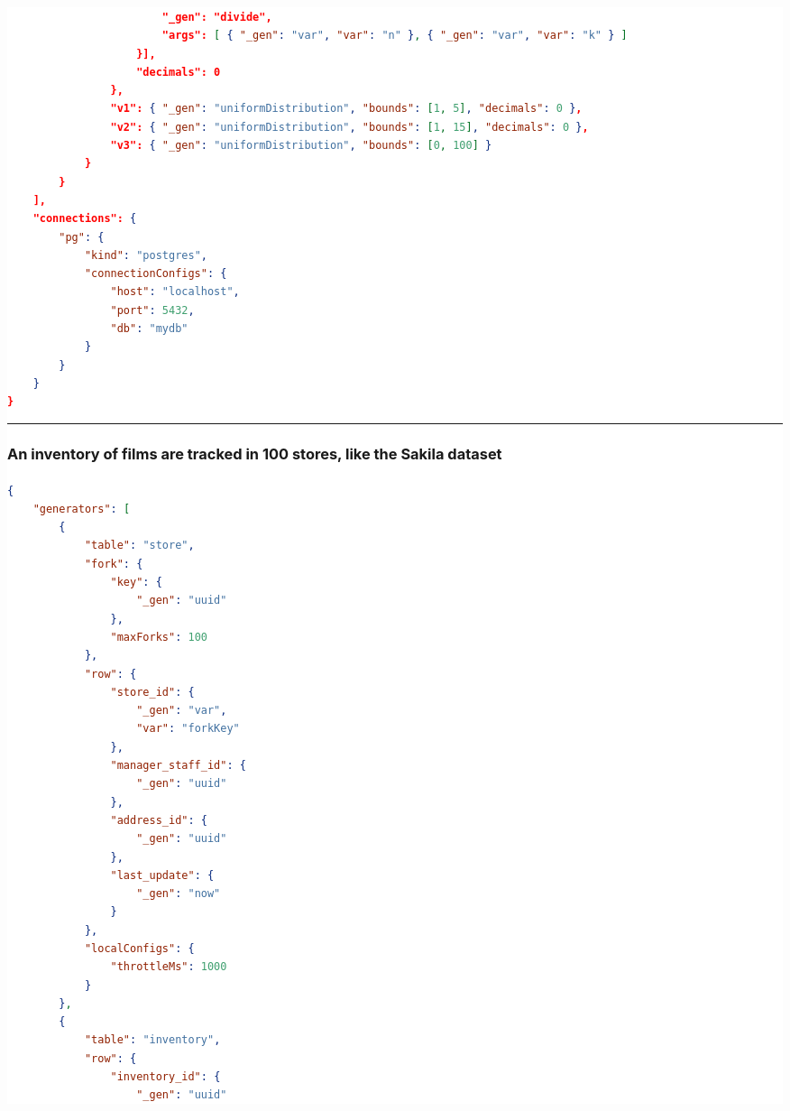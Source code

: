```json
                        "_gen": "divide",
                        "args": [ { "_gen": "var", "var": "n" }, { "_gen": "var", "var": "k" } ]
                    }],
                    "decimals": 0
                },
                "v1": { "_gen": "uniformDistribution", "bounds": [1, 5], "decimals": 0 },
                "v2": { "_gen": "uniformDistribution", "bounds": [1, 15], "decimals": 0 },
                "v3": { "_gen": "uniformDistribution", "bounds": [0, 100] }
            }
        }
    ],
    "connections": {
        "pg": {
            "kind": "postgres",
            "connectionConfigs": {
                "host": "localhost",
                "port": 5432,
                "db": "mydb"
            }
        }
    }
}
```

-----

### An inventory of films are tracked in 100 stores, like the Sakila dataset

```json
{
    "generators": [
        {
            "table": "store",
            "fork": {
                "key": {
                    "_gen": "uuid"
                },
                "maxForks": 100
            },
            "row": {
                "store_id": {
                    "_gen": "var",
                    "var": "forkKey"
                },
                "manager_staff_id": {
                    "_gen": "uuid"
                },
                "address_id": {
                    "_gen": "uuid"
                },
                "last_update": {
                    "_gen": "now"
                }
            },
            "localConfigs": {
                "throttleMs": 1000
            }
        },
        {
            "table": "inventory",
            "row": {
                "inventory_id": {
                    "_gen": "uuid"
```